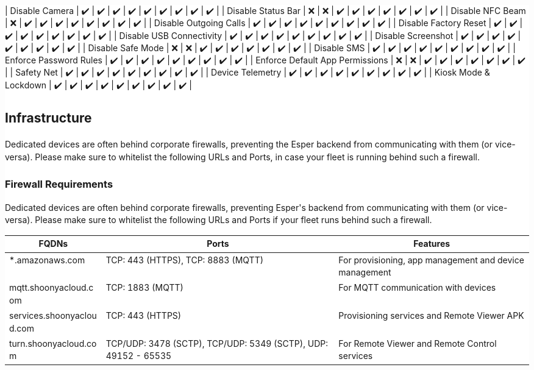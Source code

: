 | Disable Camera                  | :heavy_check_mark:     | :heavy_check_mark:         | :heavy_check_mark:        | :heavy_check_mark:   | :heavy_check_mark:       | :heavy_check_mark: | :heavy_check_mark:     | :heavy_check_mark: | :heavy_check_mark: |
| Disable Status Bar              | :x:                    | :x:                        | :heavy_check_mark:        | :heavy_check_mark:   | :heavy_check_mark:       | :heavy_check_mark: | :heavy_check_mark:     | :heavy_check_mark: | :heavy_check_mark: |
| Disable NFC Beam                | :x:                    | :heavy_check_mark:         | :heavy_check_mark:        | :heavy_check_mark:   | :heavy_check_mark:       | :heavy_check_mark: | :heavy_check_mark:     | :heavy_check_mark: | :heavy_check_mark: |
| Disable Outgoing Calls          | :heavy_check_mark:     | :heavy_check_mark:         | :heavy_check_mark:        | :heavy_check_mark:   | :heavy_check_mark:       | :heavy_check_mark: | :heavy_check_mark:     | :heavy_check_mark: | :heavy_check_mark: |
| Disable Factory Reset           | :heavy_check_mark:     | :heavy_check_mark:         | :heavy_check_mark:        | :heavy_check_mark:   | :heavy_check_mark:       | :heavy_check_mark: | :heavy_check_mark:     | :heavy_check_mark: | :heavy_check_mark: |
| Disable USB Connectivity        | :heavy_check_mark:     | :heavy_check_mark:         | :heavy_check_mark:        | :heavy_check_mark:   | :heavy_check_mark:       | :heavy_check_mark: | :heavy_check_mark:     | :heavy_check_mark: | :heavy_check_mark: |
| Disable Screenshot              | :heavy_check_mark:     | :heavy_check_mark:         | :heavy_check_mark:        | :heavy_check_mark:   | :heavy_check_mark:       | :heavy_check_mark: | :heavy_check_mark:     | :heavy_check_mark: | :heavy_check_mark: |
| Disable Safe Mode               | :x:                    | :x:                        | :heavy_check_mark:        | :heavy_check_mark:   | :heavy_check_mark:       | :heavy_check_mark: | :heavy_check_mark:     | :heavy_check_mark: | :heavy_check_mark: |
| Disable SMS                     | :heavy_check_mark:     | :heavy_check_mark:         | :heavy_check_mark:        | :heavy_check_mark:   | :heavy_check_mark:       | :heavy_check_mark: | :heavy_check_mark:     | :heavy_check_mark: | :heavy_check_mark: |
| Enforce Password Rules          | :heavy_check_mark:     | :heavy_check_mark:         | :heavy_check_mark:        | :heavy_check_mark:   | :heavy_check_mark:       | :heavy_check_mark: | :heavy_check_mark:     | :heavy_check_mark: | :heavy_check_mark: |
| Enforce Default App Permissions | :x:                    | :x:                        | :heavy_check_mark:        | :heavy_check_mark:   | :heavy_check_mark:       | :heavy_check_mark: | :heavy_check_mark:     | :heavy_check_mark: | :heavy_check_mark: |
| Safety Net                      | :heavy_check_mark:     | :heavy_check_mark:         | :heavy_check_mark:        | :heavy_check_mark:   | :heavy_check_mark:       | :heavy_check_mark: | :heavy_check_mark:     | :heavy_check_mark: | :heavy_check_mark: |
| Device Telemetry                | :heavy_check_mark:     | :heavy_check_mark:         | :heavy_check_mark:        | :heavy_check_mark:   | :heavy_check_mark:       | :heavy_check_mark: | :heavy_check_mark:     | :heavy_check_mark: | :heavy_check_mark: |
| Kiosk Mode & Lockdown           | :heavy_check_mark:     | :heavy_check_mark:         | :heavy_check_mark:        | :heavy_check_mark:   | :heavy_check_mark:       | :heavy_check_mark: | :heavy_check_mark:     | :heavy_check_mark: | :heavy_check_mark: |

## Infrastructure

Dedicated devices are often behind corporate firewalls, preventing the Esper backend from communicating with them (or vice-versa). Please make sure to whitelist the following URLs and Ports, in case your fleet is running behind such a firewall.

### Firewall Requirements

Dedicated devices are often behind corporate firewalls, preventing Esper's backend from communicating with them (or vice-versa). Please make sure to whitelist the following URLs and Ports if your fleet runs behind such a firewall.

| FQDNs                                                       | Ports                                                                     | Features                                                                                                                      |
| ----------------------------------------------------------- | ------------------------------------------------------------------------- | ----------------------------------------------------------------------------------------------------------------------------- |
| *.amazonaws.com                                             | TCP: 443 (HTTPS), TCP: 8883 (MQTT)                                        | For provisioning, app management and device management                                                                        |
| mqtt.shoonyacloud.com                                       | TCP: 1883 (MQTT)                                                          | For MQTT communication with devices                                                                                           |                                                         
| services.shoonyacloud.com                                   | TCP: 443 (HTTPS)                                                          | Provisioning services and Remote Viewer APK                                                                                   |
| turn.shoonyacloud.com                                       | TCP/UDP: 3478 (SCTP), TCP/UDP: 5349 (SCTP), UDP: 49152 - 65535            | For Remote Viewer and Remote Control services                                                                                 |